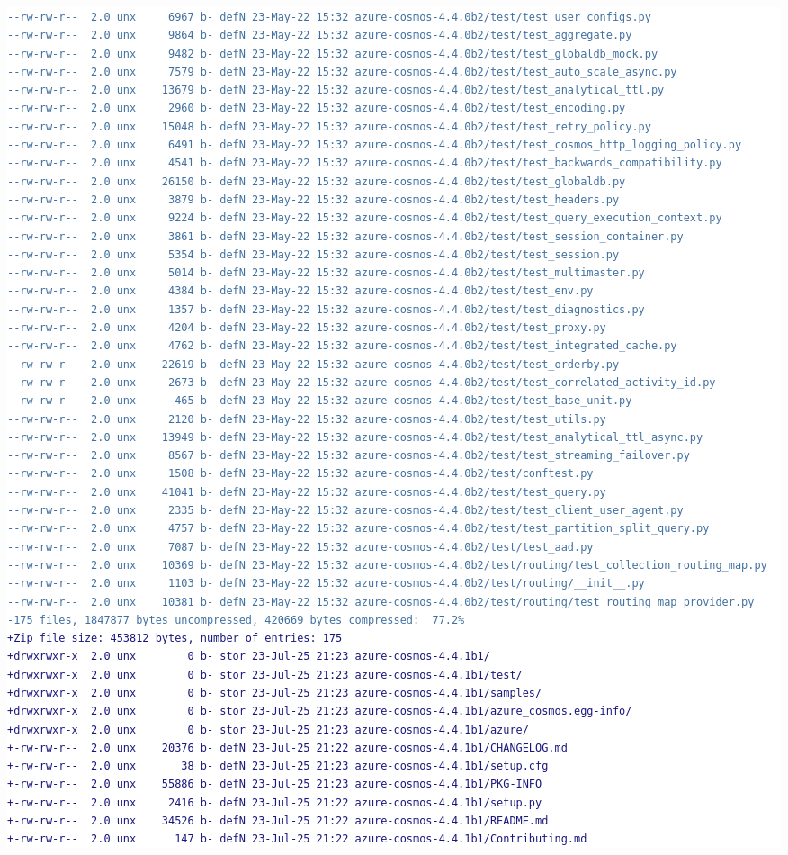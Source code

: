 ```diff
--rw-rw-r--  2.0 unx     6967 b- defN 23-May-22 15:32 azure-cosmos-4.4.0b2/test/test_user_configs.py
--rw-rw-r--  2.0 unx     9864 b- defN 23-May-22 15:32 azure-cosmos-4.4.0b2/test/test_aggregate.py
--rw-rw-r--  2.0 unx     9482 b- defN 23-May-22 15:32 azure-cosmos-4.4.0b2/test/test_globaldb_mock.py
--rw-rw-r--  2.0 unx     7579 b- defN 23-May-22 15:32 azure-cosmos-4.4.0b2/test/test_auto_scale_async.py
--rw-rw-r--  2.0 unx    13679 b- defN 23-May-22 15:32 azure-cosmos-4.4.0b2/test/test_analytical_ttl.py
--rw-rw-r--  2.0 unx     2960 b- defN 23-May-22 15:32 azure-cosmos-4.4.0b2/test/test_encoding.py
--rw-rw-r--  2.0 unx    15048 b- defN 23-May-22 15:32 azure-cosmos-4.4.0b2/test/test_retry_policy.py
--rw-rw-r--  2.0 unx     6491 b- defN 23-May-22 15:32 azure-cosmos-4.4.0b2/test/test_cosmos_http_logging_policy.py
--rw-rw-r--  2.0 unx     4541 b- defN 23-May-22 15:32 azure-cosmos-4.4.0b2/test/test_backwards_compatibility.py
--rw-rw-r--  2.0 unx    26150 b- defN 23-May-22 15:32 azure-cosmos-4.4.0b2/test/test_globaldb.py
--rw-rw-r--  2.0 unx     3879 b- defN 23-May-22 15:32 azure-cosmos-4.4.0b2/test/test_headers.py
--rw-rw-r--  2.0 unx     9224 b- defN 23-May-22 15:32 azure-cosmos-4.4.0b2/test/test_query_execution_context.py
--rw-rw-r--  2.0 unx     3861 b- defN 23-May-22 15:32 azure-cosmos-4.4.0b2/test/test_session_container.py
--rw-rw-r--  2.0 unx     5354 b- defN 23-May-22 15:32 azure-cosmos-4.4.0b2/test/test_session.py
--rw-rw-r--  2.0 unx     5014 b- defN 23-May-22 15:32 azure-cosmos-4.4.0b2/test/test_multimaster.py
--rw-rw-r--  2.0 unx     4384 b- defN 23-May-22 15:32 azure-cosmos-4.4.0b2/test/test_env.py
--rw-rw-r--  2.0 unx     1357 b- defN 23-May-22 15:32 azure-cosmos-4.4.0b2/test/test_diagnostics.py
--rw-rw-r--  2.0 unx     4204 b- defN 23-May-22 15:32 azure-cosmos-4.4.0b2/test/test_proxy.py
--rw-rw-r--  2.0 unx     4762 b- defN 23-May-22 15:32 azure-cosmos-4.4.0b2/test/test_integrated_cache.py
--rw-rw-r--  2.0 unx    22619 b- defN 23-May-22 15:32 azure-cosmos-4.4.0b2/test/test_orderby.py
--rw-rw-r--  2.0 unx     2673 b- defN 23-May-22 15:32 azure-cosmos-4.4.0b2/test/test_correlated_activity_id.py
--rw-rw-r--  2.0 unx      465 b- defN 23-May-22 15:32 azure-cosmos-4.4.0b2/test/test_base_unit.py
--rw-rw-r--  2.0 unx     2120 b- defN 23-May-22 15:32 azure-cosmos-4.4.0b2/test/test_utils.py
--rw-rw-r--  2.0 unx    13949 b- defN 23-May-22 15:32 azure-cosmos-4.4.0b2/test/test_analytical_ttl_async.py
--rw-rw-r--  2.0 unx     8567 b- defN 23-May-22 15:32 azure-cosmos-4.4.0b2/test/test_streaming_failover.py
--rw-rw-r--  2.0 unx     1508 b- defN 23-May-22 15:32 azure-cosmos-4.4.0b2/test/conftest.py
--rw-rw-r--  2.0 unx    41041 b- defN 23-May-22 15:32 azure-cosmos-4.4.0b2/test/test_query.py
--rw-rw-r--  2.0 unx     2335 b- defN 23-May-22 15:32 azure-cosmos-4.4.0b2/test/test_client_user_agent.py
--rw-rw-r--  2.0 unx     4757 b- defN 23-May-22 15:32 azure-cosmos-4.4.0b2/test/test_partition_split_query.py
--rw-rw-r--  2.0 unx     7087 b- defN 23-May-22 15:32 azure-cosmos-4.4.0b2/test/test_aad.py
--rw-rw-r--  2.0 unx    10369 b- defN 23-May-22 15:32 azure-cosmos-4.4.0b2/test/routing/test_collection_routing_map.py
--rw-rw-r--  2.0 unx     1103 b- defN 23-May-22 15:32 azure-cosmos-4.4.0b2/test/routing/__init__.py
--rw-rw-r--  2.0 unx    10381 b- defN 23-May-22 15:32 azure-cosmos-4.4.0b2/test/routing/test_routing_map_provider.py
-175 files, 1847877 bytes uncompressed, 420669 bytes compressed:  77.2%
+Zip file size: 453812 bytes, number of entries: 175
+drwxrwxr-x  2.0 unx        0 b- stor 23-Jul-25 21:23 azure-cosmos-4.4.1b1/
+drwxrwxr-x  2.0 unx        0 b- stor 23-Jul-25 21:23 azure-cosmos-4.4.1b1/test/
+drwxrwxr-x  2.0 unx        0 b- stor 23-Jul-25 21:23 azure-cosmos-4.4.1b1/samples/
+drwxrwxr-x  2.0 unx        0 b- stor 23-Jul-25 21:23 azure-cosmos-4.4.1b1/azure_cosmos.egg-info/
+drwxrwxr-x  2.0 unx        0 b- stor 23-Jul-25 21:23 azure-cosmos-4.4.1b1/azure/
+-rw-rw-r--  2.0 unx    20376 b- defN 23-Jul-25 21:22 azure-cosmos-4.4.1b1/CHANGELOG.md
+-rw-rw-r--  2.0 unx       38 b- defN 23-Jul-25 21:23 azure-cosmos-4.4.1b1/setup.cfg
+-rw-rw-r--  2.0 unx    55886 b- defN 23-Jul-25 21:23 azure-cosmos-4.4.1b1/PKG-INFO
+-rw-rw-r--  2.0 unx     2416 b- defN 23-Jul-25 21:22 azure-cosmos-4.4.1b1/setup.py
+-rw-rw-r--  2.0 unx    34526 b- defN 23-Jul-25 21:22 azure-cosmos-4.4.1b1/README.md
+-rw-rw-r--  2.0 unx      147 b- defN 23-Jul-25 21:22 azure-cosmos-4.4.1b1/Contributing.md
```